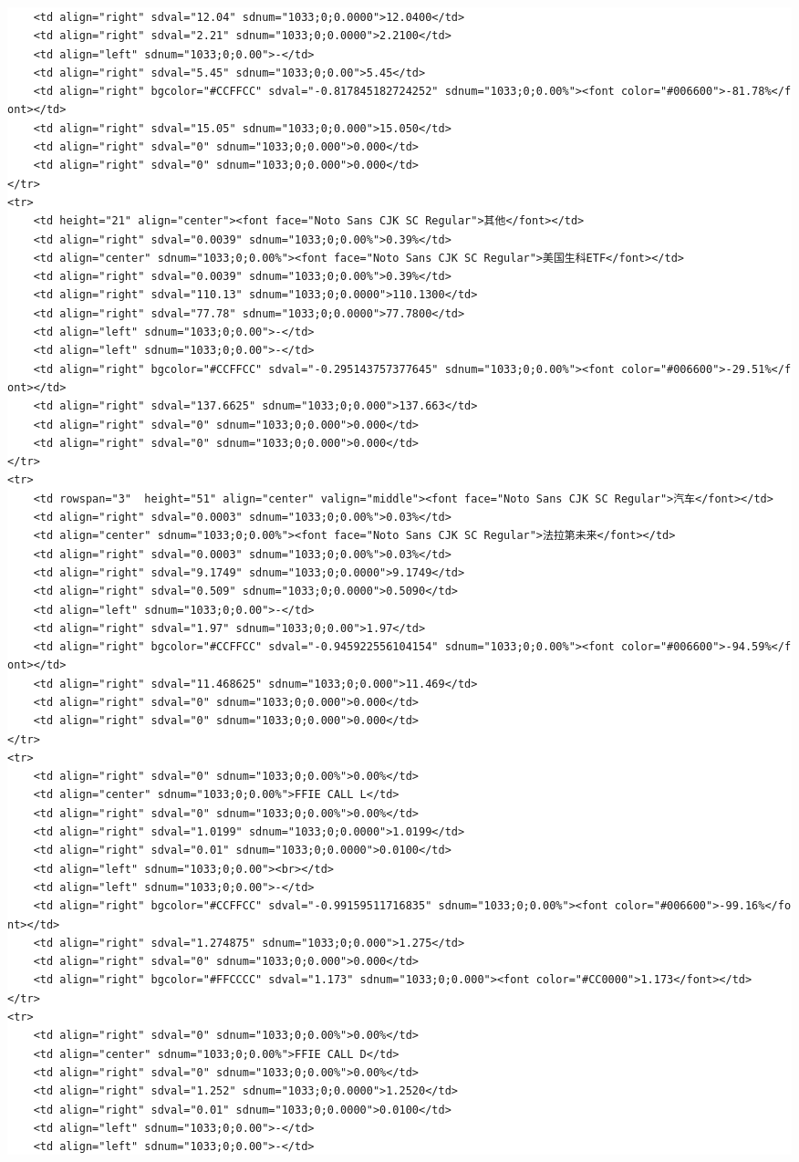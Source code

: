 		<td align="right" sdval="12.04" sdnum="1033;0;0.0000">12.0400</td>
		<td align="right" sdval="2.21" sdnum="1033;0;0.0000">2.2100</td>
		<td align="left" sdnum="1033;0;0.00">-</td>
		<td align="right" sdval="5.45" sdnum="1033;0;0.00">5.45</td>
		<td align="right" bgcolor="#CCFFCC" sdval="-0.817845182724252" sdnum="1033;0;0.00%"><font color="#006600">-81.78%</font></td>
		<td align="right" sdval="15.05" sdnum="1033;0;0.000">15.050</td>
		<td align="right" sdval="0" sdnum="1033;0;0.000">0.000</td>
		<td align="right" sdval="0" sdnum="1033;0;0.000">0.000</td>
	</tr>
	<tr>
		<td height="21" align="center"><font face="Noto Sans CJK SC Regular">其他</font></td>
		<td align="right" sdval="0.0039" sdnum="1033;0;0.00%">0.39%</td>
		<td align="center" sdnum="1033;0;0.00%"><font face="Noto Sans CJK SC Regular">美国生科ETF</font></td>
		<td align="right" sdval="0.0039" sdnum="1033;0;0.00%">0.39%</td>
		<td align="right" sdval="110.13" sdnum="1033;0;0.0000">110.1300</td>
		<td align="right" sdval="77.78" sdnum="1033;0;0.0000">77.7800</td>
		<td align="left" sdnum="1033;0;0.00">-</td>
		<td align="left" sdnum="1033;0;0.00">-</td>
		<td align="right" bgcolor="#CCFFCC" sdval="-0.295143757377645" sdnum="1033;0;0.00%"><font color="#006600">-29.51%</font></td>
		<td align="right" sdval="137.6625" sdnum="1033;0;0.000">137.663</td>
		<td align="right" sdval="0" sdnum="1033;0;0.000">0.000</td>
		<td align="right" sdval="0" sdnum="1033;0;0.000">0.000</td>
	</tr>
	<tr>
		<td rowspan="3"  height="51" align="center" valign="middle"><font face="Noto Sans CJK SC Regular">汽车</font></td>
		<td align="right" sdval="0.0003" sdnum="1033;0;0.00%">0.03%</td>
		<td align="center" sdnum="1033;0;0.00%"><font face="Noto Sans CJK SC Regular">法拉第未来</font></td>
		<td align="right" sdval="0.0003" sdnum="1033;0;0.00%">0.03%</td>
		<td align="right" sdval="9.1749" sdnum="1033;0;0.0000">9.1749</td>
		<td align="right" sdval="0.509" sdnum="1033;0;0.0000">0.5090</td>
		<td align="left" sdnum="1033;0;0.00">-</td>
		<td align="right" sdval="1.97" sdnum="1033;0;0.00">1.97</td>
		<td align="right" bgcolor="#CCFFCC" sdval="-0.945922556104154" sdnum="1033;0;0.00%"><font color="#006600">-94.59%</font></td>
		<td align="right" sdval="11.468625" sdnum="1033;0;0.000">11.469</td>
		<td align="right" sdval="0" sdnum="1033;0;0.000">0.000</td>
		<td align="right" sdval="0" sdnum="1033;0;0.000">0.000</td>
	</tr>
	<tr>
		<td align="right" sdval="0" sdnum="1033;0;0.00%">0.00%</td>
		<td align="center" sdnum="1033;0;0.00%">FFIE CALL L</td>
		<td align="right" sdval="0" sdnum="1033;0;0.00%">0.00%</td>
		<td align="right" sdval="1.0199" sdnum="1033;0;0.0000">1.0199</td>
		<td align="right" sdval="0.01" sdnum="1033;0;0.0000">0.0100</td>
		<td align="left" sdnum="1033;0;0.00"><br></td>
		<td align="left" sdnum="1033;0;0.00">-</td>
		<td align="right" bgcolor="#CCFFCC" sdval="-0.99159511716835" sdnum="1033;0;0.00%"><font color="#006600">-99.16%</font></td>
		<td align="right" sdval="1.274875" sdnum="1033;0;0.000">1.275</td>
		<td align="right" sdval="0" sdnum="1033;0;0.000">0.000</td>
		<td align="right" bgcolor="#FFCCCC" sdval="1.173" sdnum="1033;0;0.000"><font color="#CC0000">1.173</font></td>
	</tr>
	<tr>
		<td align="right" sdval="0" sdnum="1033;0;0.00%">0.00%</td>
		<td align="center" sdnum="1033;0;0.00%">FFIE CALL D</td>
		<td align="right" sdval="0" sdnum="1033;0;0.00%">0.00%</td>
		<td align="right" sdval="1.252" sdnum="1033;0;0.0000">1.2520</td>
		<td align="right" sdval="0.01" sdnum="1033;0;0.0000">0.0100</td>
		<td align="left" sdnum="1033;0;0.00">-</td>
		<td align="left" sdnum="1033;0;0.00">-</td>